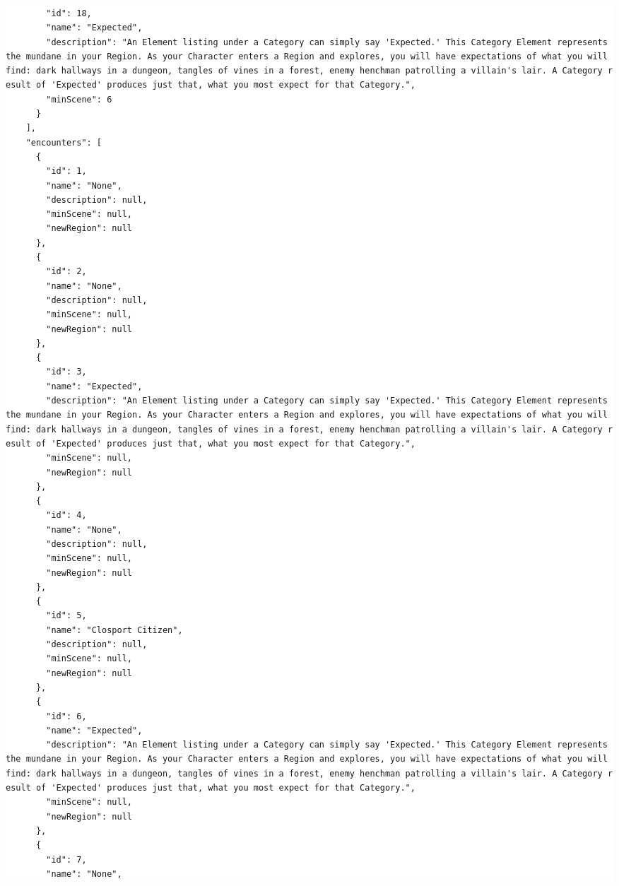             "id": 18,
            "name": "Expected",
            "description": "An Element listing under a Category can simply say 'Expected.' This Category Element represents the mundane in your Region. As your Character enters a Region and explores, you will have expectations of what you will find: dark hallways in a dungeon, tangles of vines in a forest, enemy henchman patrolling a villain's lair. A Category result of 'Expected' produces just that, what you most expect for that Category.",
            "minScene": 6
          }
        ],
        "encounters": [
          {
            "id": 1,
            "name": "None",
            "description": null,
            "minScene": null,
            "newRegion": null
          },
          {
            "id": 2,
            "name": "None",
            "description": null,
            "minScene": null,
            "newRegion": null
          },
          {
            "id": 3,
            "name": "Expected",
            "description": "An Element listing under a Category can simply say 'Expected.' This Category Element represents the mundane in your Region. As your Character enters a Region and explores, you will have expectations of what you will find: dark hallways in a dungeon, tangles of vines in a forest, enemy henchman patrolling a villain's lair. A Category result of 'Expected' produces just that, what you most expect for that Category.",
            "minScene": null,
            "newRegion": null
          },
          {
            "id": 4,
            "name": "None",
            "description": null,
            "minScene": null,
            "newRegion": null
          },
          {
            "id": 5,
            "name": "Closport Citizen",
            "description": null,
            "minScene": null,
            "newRegion": null
          },
          {
            "id": 6,
            "name": "Expected",
            "description": "An Element listing under a Category can simply say 'Expected.' This Category Element represents the mundane in your Region. As your Character enters a Region and explores, you will have expectations of what you will find: dark hallways in a dungeon, tangles of vines in a forest, enemy henchman patrolling a villain's lair. A Category result of 'Expected' produces just that, what you most expect for that Category.",
            "minScene": null,
            "newRegion": null
          },
          {
            "id": 7,
            "name": "None",